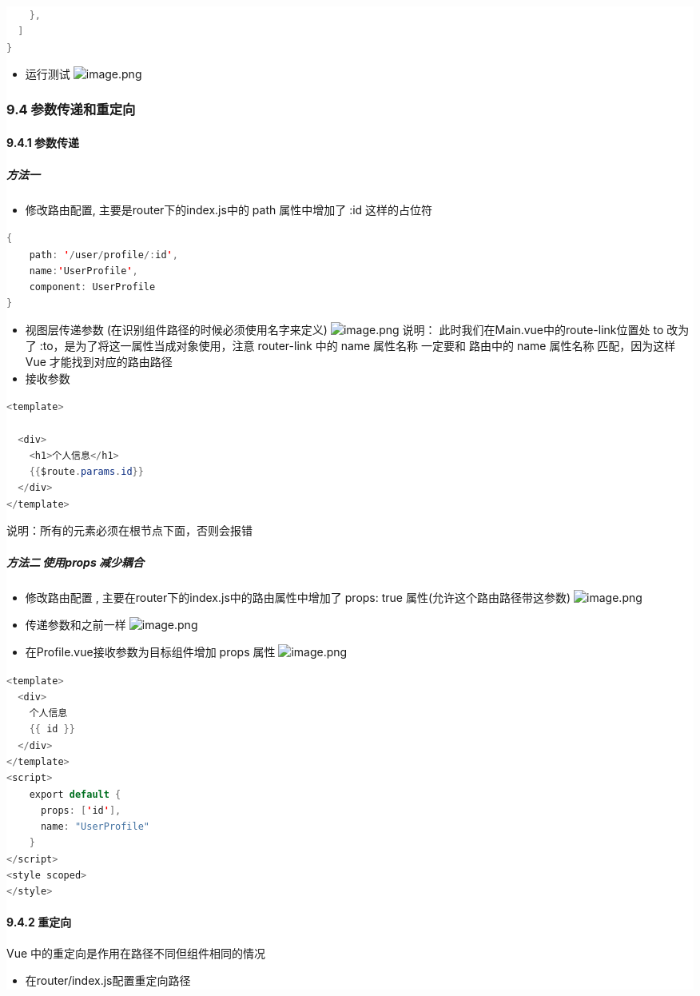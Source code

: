 ```java
    },
  ]
}
```
- 运行测试
![image.png](https://cdn.jsdelivr.net/gh/Control-body/tuChuang/2022/03/image-f433aa44dc9244e39ffb8cbc0563c716.png)
### 9.4 参数传递和重定向
#### 9.4.1 参数传递
##### 方法一
- 修改路由配置, 主要是router下的index.js中的 path 属性中增加了 :id 这样的占位符
```java
{
	path: '/user/profile/:id', 
	name:'UserProfile', 
	component: UserProfile
}
```
- 视图层传递参数 (在识别组件路径的时候必须使用名字来定义)
![image.png](https://cdn.jsdelivr.net/gh/Control-body/tuChuang/2022/03/image-585703baf72841dda6931a6396c09f92.png)
说明： 此时我们在Main.vue中的route-link位置处 to 改为了 :to，是为了将这一属性当成对象使用，注意 router-link 中的 name 属性名称 一定要和 路由中的 name 属性名称 匹配，因为这样 Vue 才能找到对应的路由路径
- 接收参数
```java
<template>
  
  <div>
    <h1>个人信息</h1>
    {{$route.params.id}}
  </div>
</template>
```
说明：所有的元素必须在根节点下面，否则会报错
##### 方法二 使用props 减少耦合
- 修改路由配置 , 主要在router下的index.js中的路由属性中增加了 props: true 属性(允许这个路由路径带这参数)
![image.png](https://cdn.jsdelivr.net/gh/Control-body/tuChuang/2022/03/image-c78d963d1aa14e578638f715e1a8b69f.png)

- 传递参数和之前一样
![image.png](https://cdn.jsdelivr.net/gh/Control-body/tuChuang/2022/03/image-65a121706d1f44018f3919a62f647333.png)

- 在Profile.vue接收参数为目标组件增加 props 属性
![image.png](https://cdn.jsdelivr.net/gh/Control-body/tuChuang/2022/03/image-6b48d720b7fb4ca7bb2ff5ed084fe1e9.png)
```java
<template>
  <div>
    个人信息
    {{ id }}
  </div>
</template>
<script>
    export default {
      props: ['id'],
      name: "UserProfile"
    }
</script>
<style scoped>
</style>
```
#### 9.4.2 重定向
Vue 中的重定向是作用在路径不同但组件相同的情况
- 在router/index.js配置重定向路径